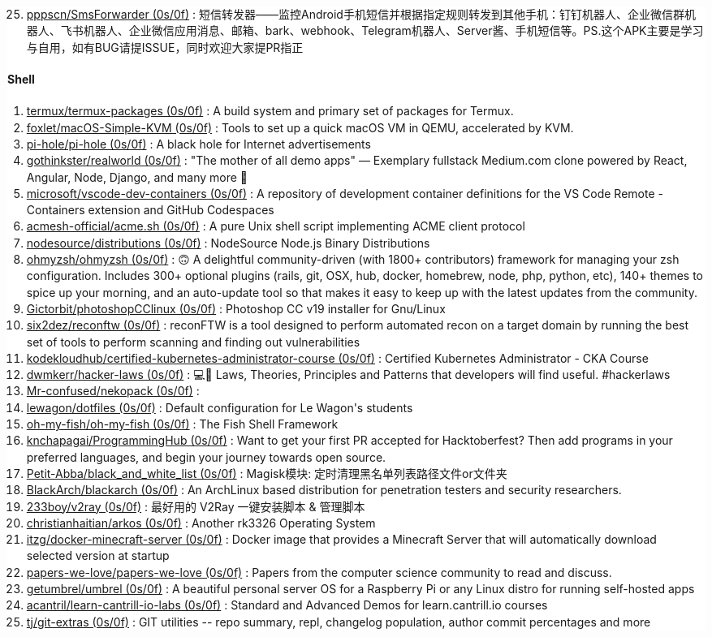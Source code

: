 25. [pppscn/SmsForwarder (0s/0f)](https://github.com/pppscn/SmsForwarder) : 短信转发器——监控Android手机短信并根据指定规则转发到其他手机：钉钉机器人、企业微信群机器人、飞书机器人、企业微信应用消息、邮箱、bark、webhook、Telegram机器人、Server酱、手机短信等。PS.这个APK主要是学习与自用，如有BUG请提ISSUE，同时欢迎大家提PR指正

#### Shell
1. [termux/termux-packages (0s/0f)](https://github.com/termux/termux-packages) : A build system and primary set of packages for Termux.
2. [foxlet/macOS-Simple-KVM (0s/0f)](https://github.com/foxlet/macOS-Simple-KVM) : Tools to set up a quick macOS VM in QEMU, accelerated by KVM.
3. [pi-hole/pi-hole (0s/0f)](https://github.com/pi-hole/pi-hole) : A black hole for Internet advertisements
4. [gothinkster/realworld (0s/0f)](https://github.com/gothinkster/realworld) : "The mother of all demo apps" — Exemplary fullstack Medium.com clone powered by React, Angular, Node, Django, and many more 🏅
5. [microsoft/vscode-dev-containers (0s/0f)](https://github.com/microsoft/vscode-dev-containers) : A repository of development container definitions for the VS Code Remote - Containers extension and GitHub Codespaces
6. [acmesh-official/acme.sh (0s/0f)](https://github.com/acmesh-official/acme.sh) : A pure Unix shell script implementing ACME client protocol
7. [nodesource/distributions (0s/0f)](https://github.com/nodesource/distributions) : NodeSource Node.js Binary Distributions
8. [ohmyzsh/ohmyzsh (0s/0f)](https://github.com/ohmyzsh/ohmyzsh) : 🙃 A delightful community-driven (with 1800+ contributors) framework for managing your zsh configuration. Includes 300+ optional plugins (rails, git, OSX, hub, docker, homebrew, node, php, python, etc), 140+ themes to spice up your morning, and an auto-update tool so that makes it easy to keep up with the latest updates from the community.
9. [Gictorbit/photoshopCClinux (0s/0f)](https://github.com/Gictorbit/photoshopCClinux) : Photoshop CC v19 installer for Gnu/Linux
10. [six2dez/reconftw (0s/0f)](https://github.com/six2dez/reconftw) : reconFTW is a tool designed to perform automated recon on a target domain by running the best set of tools to perform scanning and finding out vulnerabilities
11. [kodekloudhub/certified-kubernetes-administrator-course (0s/0f)](https://github.com/kodekloudhub/certified-kubernetes-administrator-course) : Certified Kubernetes Administrator - CKA Course
12. [dwmkerr/hacker-laws (0s/0f)](https://github.com/dwmkerr/hacker-laws) : 💻📖 Laws, Theories, Principles and Patterns that developers will find useful. #hackerlaws
13. [Mr-confused/nekopack (0s/0f)](https://github.com/Mr-confused/nekopack) : 
14. [lewagon/dotfiles (0s/0f)](https://github.com/lewagon/dotfiles) : Default configuration for Le Wagon's students
15. [oh-my-fish/oh-my-fish (0s/0f)](https://github.com/oh-my-fish/oh-my-fish) : The Fish Shell Framework
16. [knchapagai/ProgrammingHub (0s/0f)](https://github.com/knchapagai/ProgrammingHub) : Want to get your first PR accepted for Hacktoberfest? Then add programs in your preferred languages, and begin your journey towards open source.
17. [Petit-Abba/black_and_white_list (0s/0f)](https://github.com/Petit-Abba/black_and_white_list) : Magisk模块: 定时清理黑名单列表路径文件or文件夹
18. [BlackArch/blackarch (0s/0f)](https://github.com/BlackArch/blackarch) : An ArchLinux based distribution for penetration testers and security researchers.
19. [233boy/v2ray (0s/0f)](https://github.com/233boy/v2ray) : 最好用的 V2Ray 一键安装脚本 & 管理脚本
20. [christianhaitian/arkos (0s/0f)](https://github.com/christianhaitian/arkos) : Another rk3326 Operating System
21. [itzg/docker-minecraft-server (0s/0f)](https://github.com/itzg/docker-minecraft-server) : Docker image that provides a Minecraft Server that will automatically download selected version at startup
22. [papers-we-love/papers-we-love (0s/0f)](https://github.com/papers-we-love/papers-we-love) : Papers from the computer science community to read and discuss.
23. [getumbrel/umbrel (0s/0f)](https://github.com/getumbrel/umbrel) : A beautiful personal server OS for a Raspberry Pi or any Linux distro for running self-hosted apps
24. [acantril/learn-cantrill-io-labs (0s/0f)](https://github.com/acantril/learn-cantrill-io-labs) : Standard and Advanced Demos for learn.cantrill.io courses
25. [tj/git-extras (0s/0f)](https://github.com/tj/git-extras) : GIT utilities -- repo summary, repl, changelog population, author commit percentages and more

